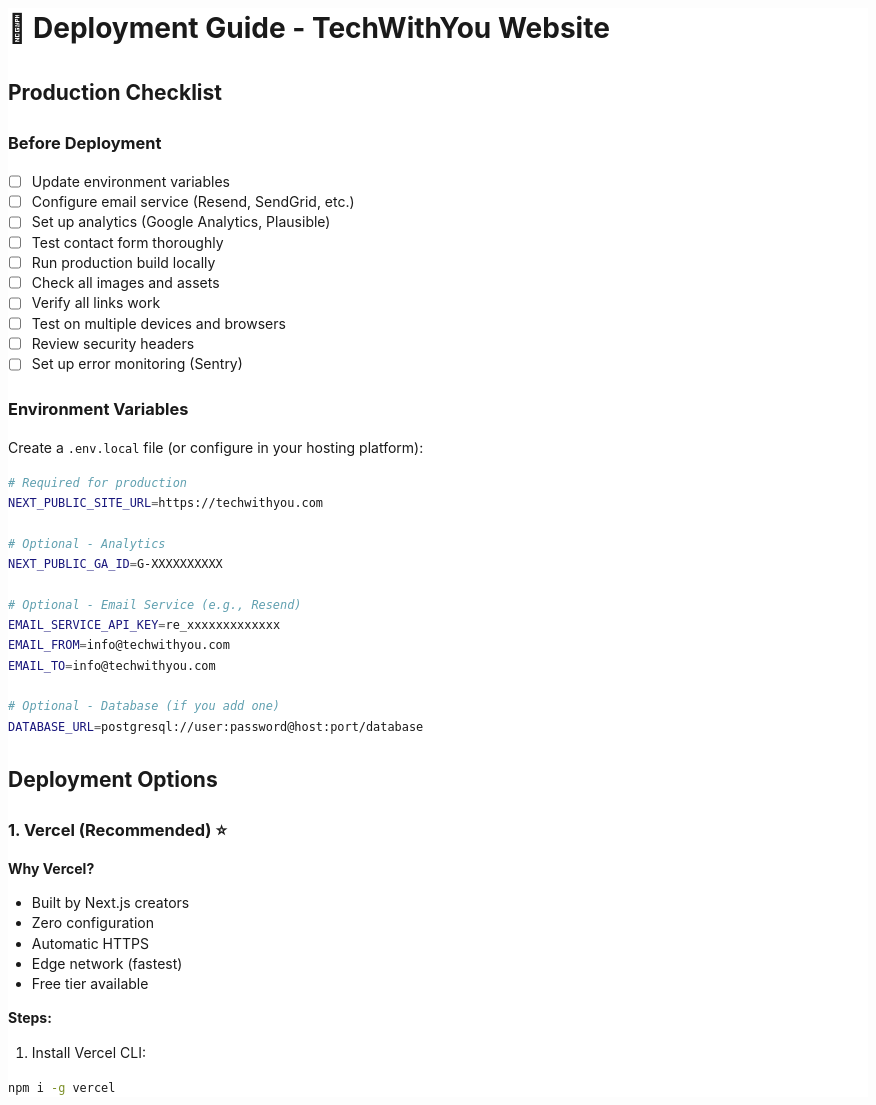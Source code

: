 # 🚀 Deployment Guide - TechWithYou Website

## Production Checklist

### Before Deployment

- [ ] Update environment variables
- [ ] Configure email service (Resend, SendGrid, etc.)
- [ ] Set up analytics (Google Analytics, Plausible)
- [ ] Test contact form thoroughly
- [ ] Run production build locally
- [ ] Check all images and assets
- [ ] Verify all links work
- [ ] Test on multiple devices and browsers
- [ ] Review security headers
- [ ] Set up error monitoring (Sentry)

### Environment Variables

Create a `.env.local` file (or configure in your hosting platform):

```bash
# Required for production
NEXT_PUBLIC_SITE_URL=https://techwithyou.com

# Optional - Analytics
NEXT_PUBLIC_GA_ID=G-XXXXXXXXXX

# Optional - Email Service (e.g., Resend)
EMAIL_SERVICE_API_KEY=re_xxxxxxxxxxxxx
EMAIL_FROM=info@techwithyou.com
EMAIL_TO=info@techwithyou.com

# Optional - Database (if you add one)
DATABASE_URL=postgresql://user:password@host:port/database
```

## Deployment Options

### 1. Vercel (Recommended) ⭐

**Why Vercel?**
- Built by Next.js creators
- Zero configuration
- Automatic HTTPS
- Edge network (fastest)
- Free tier available

**Steps:**

1. Install Vercel CLI:
```bash
npm i -g vercel
```
